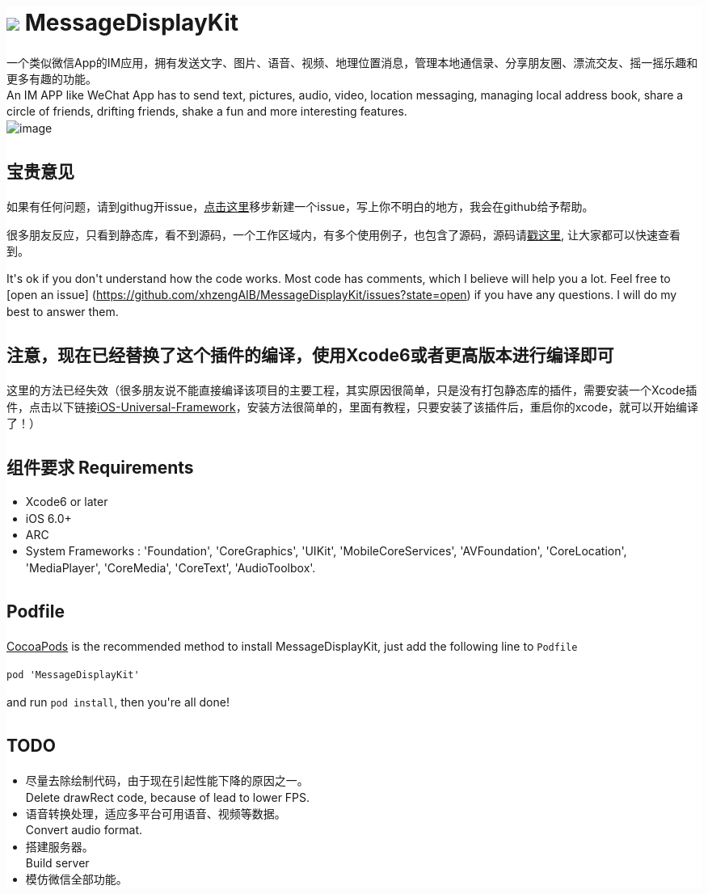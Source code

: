 ![](https://github.com/xhzengAIB/LearnEnglish/raw/master/Screenshots/MessageDisplayKit.png)
MessageDisplayKit
=================
一个类似微信App的IM应用，拥有发送文字、图片、语音、视频、地理位置消息，管理本地通信录、分享朋友圈、漂流交友、摇一摇乐趣和更多有趣的功能。                                
An IM APP like WeChat App has to send text, pictures, audio, video, location messaging, managing local address book, share a circle of friends, drifting friends, shake a fun and more interesting features.                                 
![image](https://github.com/xhzengAIB/LearnEnglish/raw/master/Screenshots/MessageDisplayKit.gif)

## 宝贵意见
如果有任何问题，请到githug开issue，[点击这里](https://github.com/xhzengAIB/MessageDisplayKit/issues?state=open)移步新建一个issue，写上你不明白的地方，我会在github给予帮助。                        

很多朋友反应，只看到静态库，看不到源码，一个工作区域内，有多个使用例子，也包含了源码，源码请[戳这里](https://github.com/xhzengAIB/MessageDisplayKit/tree/master/MessageDisplayKit), 让大家都可以快速查看到。

It's ok if you don't understand how the code works. Most code has comments, which I believe will help you a lot. Feel free to [open an issue] (https://github.com/xhzengAIB/MessageDisplayKit/issues?state=open) if you have any questions. I will do my best to answer them.

## 注意，现在已经替换了这个插件的编译，使用Xcode6或者更高版本进行编译即可
这里的方法已经失效（很多朋友说不能直接编译该项目的主要工程，其实原因很简单，只是没有打包静态库的插件，需要安装一个Xcode插件，点击以下链接[iOS-Universal-Framework](https://github.com/kstenerud/iOS-Universal-Framework)，安装方法很简单的，里面有教程，只要安装了该插件后，重启你的xcode，就可以开始编译了！）

## 组件要求                                        Requirements

* Xcode6 or later
* iOS 6.0+ 
* ARC
* System Frameworks : 'Foundation', 'CoreGraphics', 'UIKit', 'MobileCoreServices', 'AVFoundation', 'CoreLocation', 'MediaPlayer', 'CoreMedia', 'CoreText', 'AudioToolbox'.

## Podfile

[CocoaPods](http://cocoapods.org/) is the recommended method to install MessageDisplayKit, just add the following line to `Podfile`

```
pod 'MessageDisplayKit'
```

and run `pod install`, then you're all done!

## TODO
* 尽量去除绘制代码，由于现在引起性能下降的原因之一。                            
Delete drawRect code, because of lead to lower FPS. 
* 语音转换处理，适应多平台可用语音、视频等数据。                             
Convert audio format.
* 搭建服务器。                                
Build server 
* 模仿微信全部功能。
